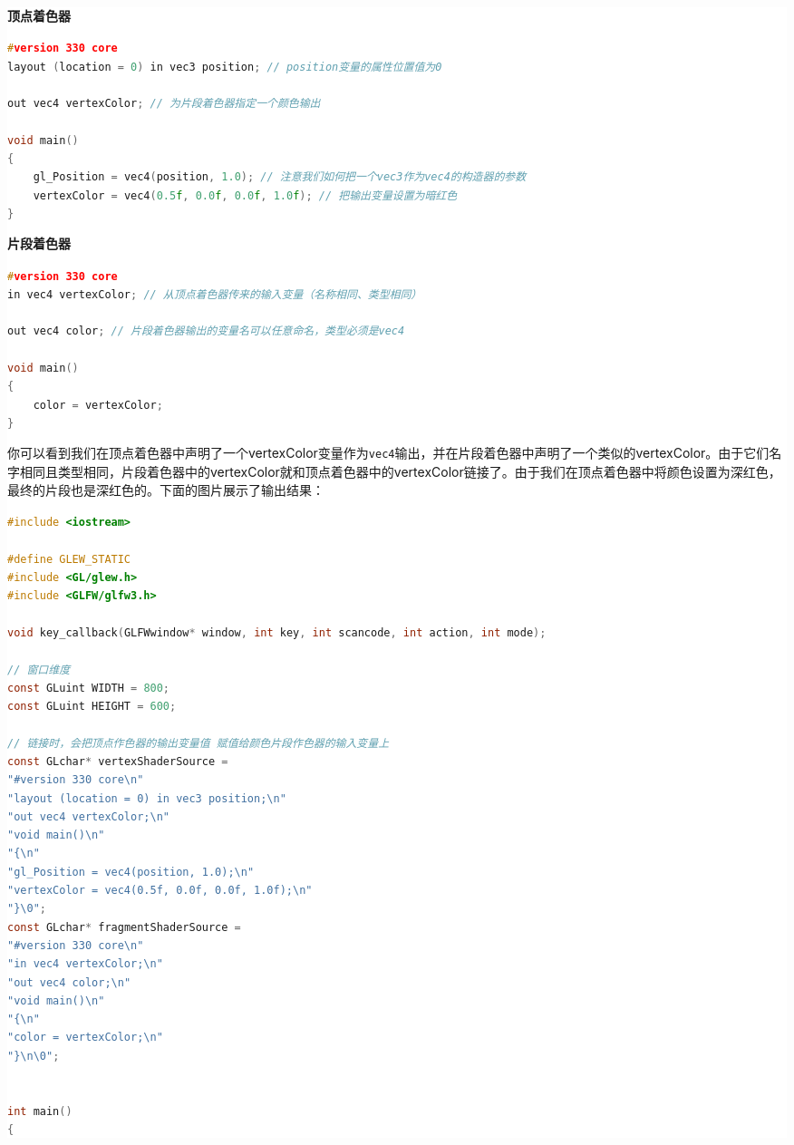 **顶点着色器**

```c
#version 330 core
layout (location = 0) in vec3 position; // position变量的属性位置值为0

out vec4 vertexColor; // 为片段着色器指定一个颜色输出

void main()
{
    gl_Position = vec4(position, 1.0); // 注意我们如何把一个vec3作为vec4的构造器的参数
    vertexColor = vec4(0.5f, 0.0f, 0.0f, 1.0f); // 把输出变量设置为暗红色
}
```

**片段着色器**

```c
#version 330 core
in vec4 vertexColor; // 从顶点着色器传来的输入变量（名称相同、类型相同）

out vec4 color; // 片段着色器输出的变量名可以任意命名，类型必须是vec4

void main()
{
    color = vertexColor;
}
```

你可以看到我们在顶点着色器中声明了一个vertexColor变量作为`vec4`输出，并在片段着色器中声明了一个类似的vertexColor。由于它们名字相同且类型相同，片段着色器中的vertexColor就和顶点着色器中的vertexColor链接了。由于我们在顶点着色器中将颜色设置为深红色，最终的片段也是深红色的。下面的图片展示了输出结果：

```c
#include <iostream>

#define GLEW_STATIC
#include <GL/glew.h>
#include <GLFW/glfw3.h>

void key_callback(GLFWwindow* window, int key, int scancode, int action, int mode);

// 窗口维度
const GLuint WIDTH = 800;
const GLuint HEIGHT = 600;

// 链接时，会把顶点作色器的输出变量值 赋值给颜色片段作色器的输入变量上
const GLchar* vertexShaderSource =
"#version 330 core\n"
"layout (location = 0) in vec3 position;\n"
"out vec4 vertexColor;\n"
"void main()\n"
"{\n"
"gl_Position = vec4(position, 1.0);\n"
"vertexColor = vec4(0.5f, 0.0f, 0.0f, 1.0f);\n"
"}\0";
const GLchar* fragmentShaderSource =
"#version 330 core\n"
"in vec4 vertexColor;\n"
"out vec4 color;\n"
"void main()\n"
"{\n"
"color = vertexColor;\n"
"}\n\0";


int main()
{
```